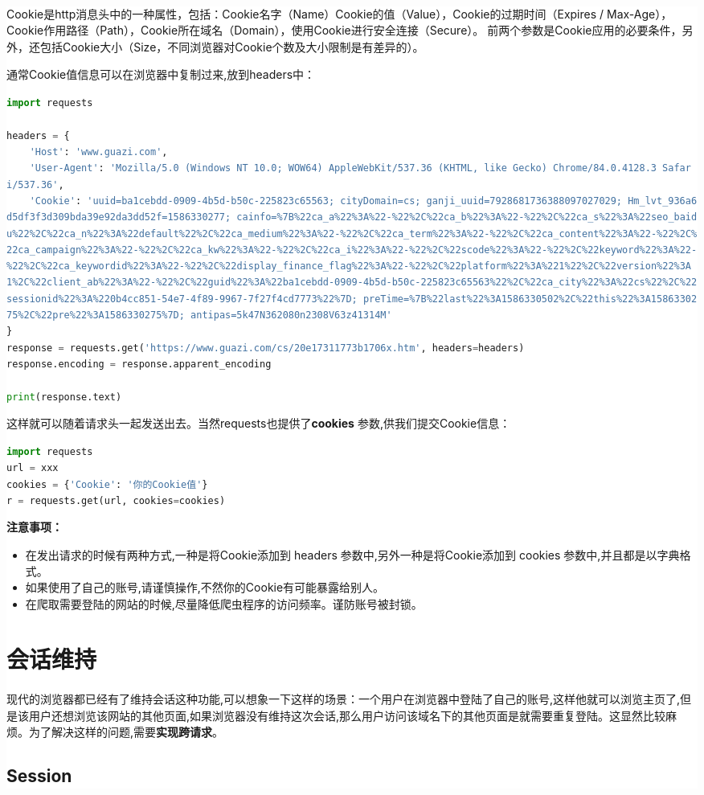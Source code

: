 Cookie是http消息头中的一种属性，包括：Cookie名字（Name）Cookie的值（Value），Cookie的过期时间（Expires / Max-Age），Cookie作用路径（Path），Cookie所在域名（Domain），使用Cookie进行安全连接（Secure）。 前两个参数是Cookie应用的必要条件，另外，还包括Cookie大小（Size，不同浏览器对Cookie个数及大小限制是有差异的）。

通常Cookie值信息可以在浏览器中复制过来,放到headers中：

```python
import requests

headers = {
    'Host': 'www.guazi.com',
    'User-Agent': 'Mozilla/5.0 (Windows NT 10.0; WOW64) AppleWebKit/537.36 (KHTML, like Gecko) Chrome/84.0.4128.3 Safari/537.36',
    'Cookie': 'uuid=ba1cebdd-0909-4b5d-b50c-225823c65563; cityDomain=cs; ganji_uuid=7928681736388097027029; Hm_lvt_936a6d5df3f3d309bda39e92da3dd52f=1586330277; cainfo=%7B%22ca_a%22%3A%22-%22%2C%22ca_b%22%3A%22-%22%2C%22ca_s%22%3A%22seo_baidu%22%2C%22ca_n%22%3A%22default%22%2C%22ca_medium%22%3A%22-%22%2C%22ca_term%22%3A%22-%22%2C%22ca_content%22%3A%22-%22%2C%22ca_campaign%22%3A%22-%22%2C%22ca_kw%22%3A%22-%22%2C%22ca_i%22%3A%22-%22%2C%22scode%22%3A%22-%22%2C%22keyword%22%3A%22-%22%2C%22ca_keywordid%22%3A%22-%22%2C%22display_finance_flag%22%3A%22-%22%2C%22platform%22%3A%221%22%2C%22version%22%3A1%2C%22client_ab%22%3A%22-%22%2C%22guid%22%3A%22ba1cebdd-0909-4b5d-b50c-225823c65563%22%2C%22ca_city%22%3A%22cs%22%2C%22sessionid%22%3A%220b4cc851-54e7-4f89-9967-7f27f4cd7773%22%7D; preTime=%7B%22last%22%3A1586330502%2C%22this%22%3A1586330275%2C%22pre%22%3A1586330275%7D; antipas=5k47N362080n2308V63z41314M'
}
response = requests.get('https://www.guazi.com/cs/20e17311773b1706x.htm', headers=headers)
response.encoding = response.apparent_encoding

print(response.text)

```

这样就可以随着请求头一起发送出去。当然requests也提供了**cookies** 参数,供我们提交Cookie信息：

```python
import requests
url = xxx
cookies = {'Cookie': '你的Cookie值'}
r = requests.get(url, cookies=cookies)

```

**注意事项：**

- 在发出请求的时候有两种方式,一种是将Cookie添加到 headers 参数中,另外一种是将Cookie添加到 cookies 参数中,并且都是以字典格式。
- 如果使用了自己的账号,请谨慎操作,不然你的Cookie有可能暴露给别人。
- 在爬取需要登陆的网站的时候,尽量降低爬虫程序的访问频率。谨防账号被封锁。

# 会话维持

现代的浏览器都已经有了维持会话这种功能,可以想象一下这样的场景：一个用户在浏览器中登陆了自己的账号,这样他就可以浏览主页了,但是该用户还想浏览该网站的其他页面,如果浏览器没有维持这次会话,那么用户访问该域名下的其他页面是就需要重复登陆。这显然比较麻烦。为了解决这样的问题,需要**实现跨请求**。

## Session

